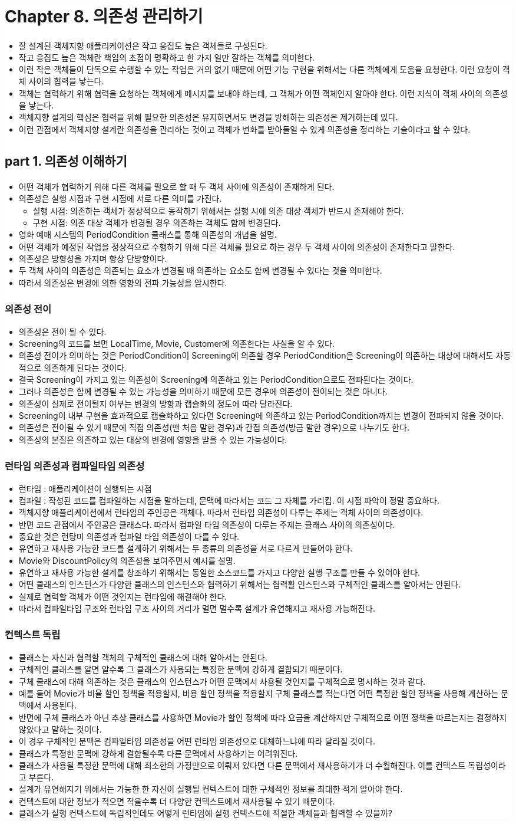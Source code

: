 # Chapter 8. 의존성 관리하기
* 잘 설계된 객체지향 애플리케이션은 작고 응집도 높은 객체들로 구성된다.
* 작고 응집도 높은 객체란 책임의 초점이 명확하고 한 가지 일만 잘하는 객체를 의미한다.
* 이런 작은 객체들이 단독으로 수행할 수 있는 작업은 거의 없기 때문에 어떤 기능 구현을 위해서는 다른 객체에게 도움을 요청한다. 이런 요청이 객체 사이의 협력을 낳는다.
* 객체는 협력하기 위해 협력을 요청하는 객체에게 메시지를 보내야 하는데, 그 객체가 어떤 객체인지 알아야 한다. 이런 지식이 객체 사이의 의존성을 낳는다.
* 객체지향 설계의 핵심은 협력을 위해 필요한 의존성은 유지하면서도 변경을 방해하는 의존성은 제거하는데 있다.
* 이런 관점에서 객체지향 설계란 의존성을 관리하는 것이고 객체가 변화를 받아들일 수 있게 의존성을 정리하는 기술이라고 할 수 있다.

## part 1. 의존성 이해하기

* 어떤 객체가 협력하기 위해 다른 객체를 필요로 할 때 두 객체 사이에 의존성이 존재하게 된다.
* 의존성은 실행 시점과 구현 시점에 서로 다른 의미를 가진다.
  * 실행 시점: 의존하는 객체가 정상적으로 동작하기 위해서는 실행 시에 의존 대상 객체가 반드시 존재해야 한다.
  * 구현 시점: 의존 대상 객체가 변경될 경우 의존하는 객체도 함께 변경된다.
* 영화 예매 시스템의 PeriodCondition 클래스를 통해 의존성의 개념을 설명.
* 어떤 객체가 예정된 작업을 정상적으로 수행하기 위해 다른 객체를 필요로 하는 경우 두 객체 사이에 의존성이 존재한다고 말한다.
* 의존성은 방향성을 가지며 항상 단방항이다.
* 두 객체 사이의 의존성은 의존되는 요소가 변경될 때 의존하는 요소도 함께 변경될 수 있다는 것을 의미한다.
* 따라서 의존성은 변경에 의한 영향의 전파 가능성을 암시한다.

### 의존성 전이

* 의존성은 전이 될 수 있다.
* Screening의 코드를 보면 LocalTime, Movie, Customer에 의존한다는 사실을 알 수 있다.
* 의존성 전이가 의미하는 것은 PeriodCondition이 Screening에 의존할 경우 PeriodCondition은 Screening이 의존하는 대상에 대해서도 자동적으로 의존하게 된다는 것이다.
* 결국 Screening이 가지고 있는 의존성이 Screening에 의존하고 있는 PeriodCondition으로도 전파된다는 것이다.
* 그러나 의존성은 함께 변경될 수 있는 가능성을 의미하기 때문에 모든 경우에 의존성이 전이되는 것은 아니다.
* 의존성이 실제로 전이될지 여부는 변경의 방향과 캡슐화의 정도에 따라 달라진다.
* Screening이 내부 구현을 효과적으로 캡슐화하고 있다면 Screening에 의존하고 있는 PeriodCondition까지는 변경이 전파되지 않을 것이다.
* 의존성은 전이될 수 있기 때문에 직접 의존성(맨 처음 말한 경우)과 간접 의존성(방금 말한 경우)으로 나누기도 한다.
* 의존성의 본질은 의존하고 있는 대상의 변경에 영향을 받을 수 있는 가능성이다.

### 런타임 의존성과 컴파일타임 의존성

* 런타임 : 애플리케이션이 실행되는 시점
* 컴파일 : 작성된 코드를 컴파일하는 시점을 말하는데, 문맥에 따라서는 코드 그 자체를 가리킴. 이 시점 파악이 정말 중요하다.
* 객체지향 애플리케이션에서 런타임의 주인공은 객체다. 따라서 런타임 의존성이 다루는 주제는 객체 사이의 의존성이다.
* 반면 코드 관점에서 주인공은 클래스다. 따라서 컴파일 타임 의존성이 다루는 주제는 클래스 사이의 의존성이다.
* 중요한 것은 런탕미 의존성과 컴파일 타임 의존성이 다를 수 있다.
* 유연하고 재사용 가능한 코드를 설계하기 위해서는 두 종류의 의존성을 서로 다르게 만들어야 한다.
* Movie와 DiscountPolicy의 의존성을 보여주면서 예시를 설명.
* 유연하고 재사용 가능한 설계를 창조하기 위해서는 동일한 소스코드를 가지고 다양한 실행 구조를 만들 수 있어야 한다.
* 어떤 클래스의 인스턴스가 다양한 클래스의 인스턴스와 협력하기 위해서는 협력활 인스턴스와 구체적인 클래스를 알아서는 안된다.
* 실제로 협력할 객체가 어떤 것인지는 런타임에 해결해야 한다.
* 따라서 컴파일타임 구조와 런타임 구조 사이의 거리가 멀면 멀수록 설계가 유연해지고 재사용 가능해진다.

### 컨텍스트 독립
* 클래스는 자신과 협력할 객체의 구체적인 클래스에 대해 알아서는 안된다.
* 구체적인 클래스를 알면 알수록 그 클래스가 사용되는 특정한 문맥에 강하게 결합되기 때문이다.
* 구체 클래스에 대해 의존하는 것은 클래스의 인스턴스가 어떤 문맥에서 사용될 것인지를 구체적으로 명시하는 것과 같다.
* 예를 들어 Movie가 비율 할인 정책을 적용할지, 비용 할인 정책을 적용할지 구체 클래스를 적는다면 어떤 특정한 할인 정책을 사용해 계산하는 문맥에서 사용된다.
* 반면에 구체 클래스가 아닌 추상 클래스를 사용하면 Movie가 할인 정책에 따라 요금을 계산하지만 구체적으로 어떤 정책을 따르는지는 결정하지 않았다고 말하는 것이다.
* 이 경우 구체적인 문맥은 컴파일타임 의존성을 어떤 런타임 의존성으로 대체하느냐에 따라 달라질 것이다.
* 클래스가 특정한 문맥에 강하게 결합될수록 다른 문맥에서 사용하기는 어려워진다.
* 클래스가 사용될 특정한 문맥에 대해 최소한의 가정만으로 이뤄져 있다면 다른 문맥에서 재사용하기가 더 수월해진다. 이를 컨텍스트 독립성이라고 부른다.
* 설계가 유연해지기 위해서는 가능한 한 자신이 실행될 컨텍스트에 대한 구체적인 정보를 최대한 적게 알아야 한다.
* 컨텍스트에 대한 정보가 적으면 적을수록 더 다양한 컨텍스트에서 재사용될 수 있기 때문이다.
* 클래스가 실행 컨텍스트에 독립적인데도 어떻게 런타임에 실행 컨텍스트에 적절한 객체들과 협력할 수 있을까?

